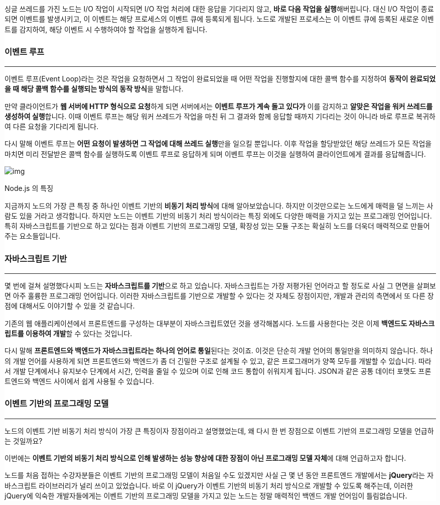 싱글 쓰레드를 가진 노드는 I/O 작업이 시작되면 I/O 작업 처리에 대한 응답을 기다리지 않고, **바로 다음 작업을 실행**해버립니다. 대신 I/O 작업이 종료되면 이벤트를 발생시키고, 이 이벤트는 해당 프로세스의 이벤트 큐에 등록되게 됩니다. 노드로 개발된 프로세스는 이 이벤트 큐에 등록된 새로운 이벤트를 감지하여, 해당 이벤트 시 수행하여야 할 작업을 실행하게 됩니다. 



### 이벤트 루프

------

이벤트 루프(Event Loop)라는 것은 작업을 요청하면서 그 작업이 완료되었을 때 어떤 작업을 진행할지에 대한 콜백 함수를 지정하여 **동작이 완료되었을 때 해당 콜백 함수를 실행되는 방식의 동작 방식**을 말합니다.

만약 클라이언트가 **웹 서버에 HTTP 형식으로 요청**하게 되면 서버에서는 **이벤트 루프가 계속 돌고 있다가** 이를 감지하고 **알맞은 작업을 워커 쓰레드를 생성하여 실행**합니다. 이때 이벤트 루프는 해당 워커 쓰레드가 작업을 마친 뒤 그 결과와 함께 응답할 때까지 기다리는 것이 아니라 바로 루프로 복귀하여 다른 요청을 기다리게 됩니다.

다시 말해 이벤트 루프는 **어떤 요청이 발생하면 그 작업에 대해 쓰레드 실행**만을 일으킬 뿐입니다. 이후 작업을 할당받았던 해당 쓰레드가 모든 작업을 마치면 미리 전달받은 콜백 함수를 실행하도록 이벤트 루프로 응답하게 되며 이벤트 루프는 이것을 실행하여 클라이언트에게 결과를 응답해줍니다. 

![img](https://grm-project-template-bucket.s3.ap-northeast-2.amazonaws.com/lesson/les_dNOma_1488263111120/1488269479578_image.png)

Node.js 의 특징

지금까지 노드의 가장 큰 특징 중 하나인 이벤트 기반의 **비동기 처리 방식**에 대해 알아보았습니다. 하지만 이것만으로는 노드에게 매력을 덜 느끼는 사람도 있을 거라고 생각합니다. 하지만 노드는 이벤트 기반의 비동기 처리 방식이라는 특징 외에도 다양한 매력을 가지고 있는 프로그래밍 언어입니다. 특히 자바스크립트를 기반으로 하고 있다는 점과 이벤트 기반의 프로그래밍 모델, 확장성 있는 모듈 구조는 확실히 노드를 더욱더 매력적으로 만들어주는 요소들입니다. 



### 자바스크립트 기반

------

몇 번에 걸쳐 설명했다시피 노드는 **자바스크립트를 기반**으로 하고 있습니다. 자바스크립트는 가장 저평가된 언어라고 할 정도로 사실 그 면면을 살펴보면 아주 훌륭한 프로그래밍 언어입니다. 이러한 자바스크립트를 기반으로 개발할 수 있다는 것 자체도 장점이지만, 개발과 관리의 측면에서 또 다른 장점에 대해서도 이야기할 수 있을 것 같습니다.

기존의 웹 애플리케이션에서 프론트엔드를 구성하는 대부분이 자바스크립트였던 것을 생각해봅시다. 노드를 사용한다는 것은 이제 **백엔드도 자바스크립트를 이용하여 개발**할 수 있다는 것입니다.

다시 말해 **프론트엔드와 백엔드가 자바스크립트라는 하나의 언어로 통일**된다는 것이죠. 이것은 단순히 개발 언어의 통일만을 의미하지 않습니다. 하나의 개발 언어를 사용하게 되면 프론트엔드와 백엔드가 좀 더 긴밀한 구조로 설계될 수 있고, 같은 프로그래머가 양쪽 모두를 개발할 수 있습니다. 따라서 개발 단계에서나 유지보수 단계에서 시간, 인력을 줄일 수 있으며 이로 인해 코드 통합이 쉬워지게 됩니다. JSON과 같은 공통 데이터 포맷도 프론트엔드와 백엔드 사이에서 쉽게 사용될 수 있습니다.





### 이벤트 기반의 프로그래밍 모델

------



노드의 이벤트 기반 비동기 처리 방식이 가장 큰 특징이자 장점이라고 설명했었는데, 왜 다시 한 번 장점으로 이벤트 기반의 프로그래밍 모델을 언급하는 것일까요?

이번에는 **이벤트 기반의 비동기 처리 방식으로 인해 발생하는 성능 향상에 대한 장점이 아닌 프로그래밍 모델 자체**에 대해 언급하고자 합니다.

노드를 처음 접하는 수강자분들은 이벤트 기반의 프로그래밍 모델이 처음일 수도 있겠지만 사실 근 몇 년 동안 프론트엔드 개발에서는 **jQuery**라는 자바스크립트 라이브러리가 널리 쓰이고 있었습니다. 바로 이 jQuery가 이벤트 기반의 비동기 처리 방식으로 개발할 수 있도록 해주는데, 이러한 jQuery에 익숙한 개발자들에게는 이벤트 기반의 프로그래밍 모델을 가지고 있는 노드는 정말 매력적인 백엔드 개발 언어임이 틀림없습니다.
